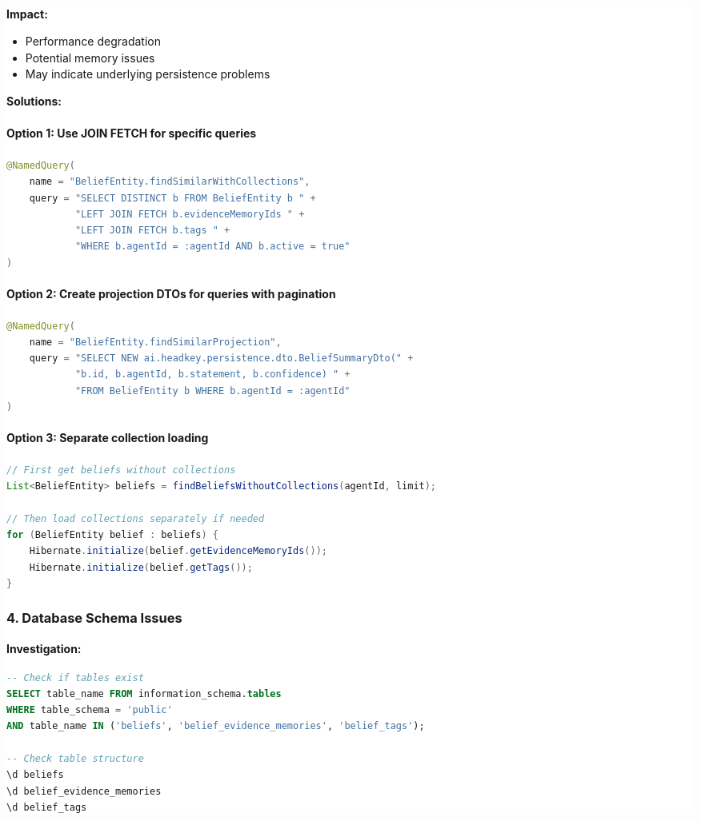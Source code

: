 **Impact:**
- Performance degradation
- Potential memory issues
- May indicate underlying persistence problems

**Solutions:**

#### Option 1: Use JOIN FETCH for specific queries
```java
@NamedQuery(
    name = "BeliefEntity.findSimilarWithCollections",
    query = "SELECT DISTINCT b FROM BeliefEntity b " +
            "LEFT JOIN FETCH b.evidenceMemoryIds " +
            "LEFT JOIN FETCH b.tags " +
            "WHERE b.agentId = :agentId AND b.active = true"
)
```

#### Option 2: Create projection DTOs for queries with pagination
```java
@NamedQuery(
    name = "BeliefEntity.findSimilarProjection",
    query = "SELECT NEW ai.headkey.persistence.dto.BeliefSummaryDto(" +
            "b.id, b.agentId, b.statement, b.confidence) " +
            "FROM BeliefEntity b WHERE b.agentId = :agentId"
)
```

#### Option 3: Separate collection loading
```java
// First get beliefs without collections
List<BeliefEntity> beliefs = findBeliefsWithoutCollections(agentId, limit);

// Then load collections separately if needed
for (BeliefEntity belief : beliefs) {
    Hibernate.initialize(belief.getEvidenceMemoryIds());
    Hibernate.initialize(belief.getTags());
}
```

### 4. Database Schema Issues

**Investigation:**
```sql
-- Check if tables exist
SELECT table_name FROM information_schema.tables 
WHERE table_schema = 'public' 
AND table_name IN ('beliefs', 'belief_evidence_memories', 'belief_tags');

-- Check table structure
\d beliefs
\d belief_evidence_memories
\d belief_tags
```

